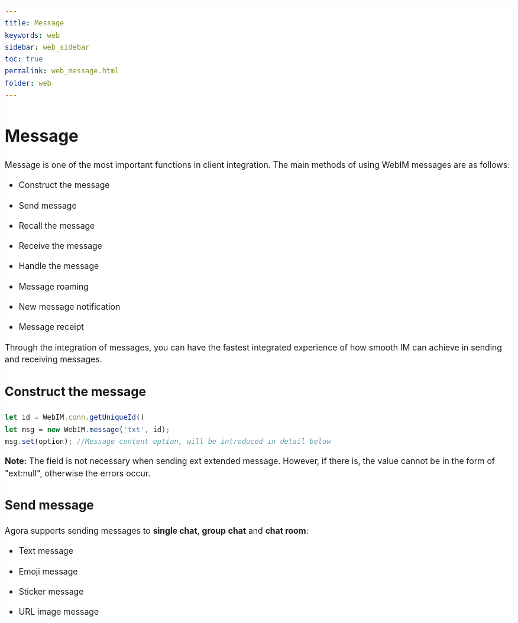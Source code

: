 ```yaml
---
title: Message
keywords: web
sidebar: web_sidebar
toc: true
permalink: web_message.html
folder: web
---
```


# Message

Message is one of the most important functions in client integration. The main methods of using WebIM messages are as follows:

-   Construct the message

-   Send message 

-   Recall the message

-   Receive the message

-   Handle the message

-   Message roaming 

-   New message notification

-   Message receipt

Through the integration of messages, you can have the fastest integrated experience of  how smooth IM can achieve in sending and receiving messages. 

## Construct the message 

``` javascript
let id = WebIM.conn.getUniqueId()
let msg = new WebIM.message('txt', id);
msg.set(option); //Message content option, will be introduced in detail below 
```

**Note:** The field is not necessary when sending ext extended message. However, if there is, the value cannot be in the form of \"ext:null\", otherwise the errors occur. 

## Send message

Agora supports sending messages to **single chat**, **group** **chat** and **chat room**: 

-   Text message

-   Emoji message

-   Sticker message

-   URL image message

